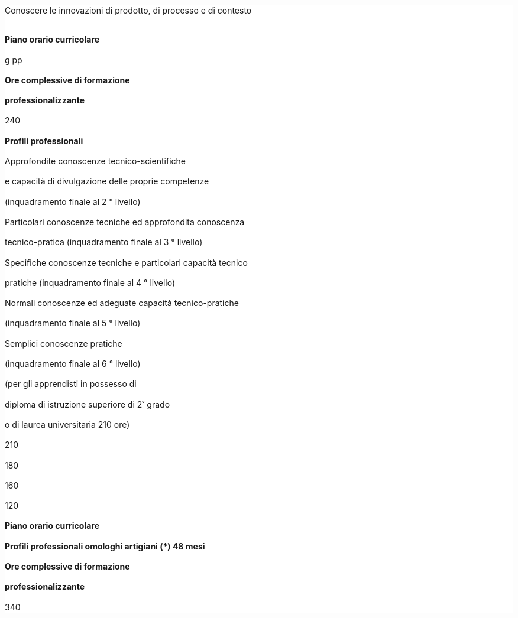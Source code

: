 Conoscere le innovazioni di prodotto, di processo e di contesto


-----

**Piano orario curricolare**


g pp

**Ore complessive di formazione**

**professionalizzante**

240


**Profili professionali**

Approfondite conoscenze tecnico-scientifiche

e capacità di divulgazione delle proprie competenze

(inquadramento finale al 2 ° livello)

Particolari conoscenze tecniche ed approfondita conoscenza

tecnico-pratica (inquadramento finale al 3 ° livello)

Specifiche conoscenze tecniche e particolari capacità tecnico

pratiche (inquadramento finale al 4 ° livello)

Normali conoscenze ed adeguate capacità tecnico-pratiche

(inquadramento finale al 5 ° livello)

Semplici conoscenze pratiche

(inquadramento finale al 6 ° livello)


(per gli apprendisti in possesso di

diploma di istruzione superiore di 2˚ grado

o di laurea universitaria 210 ore)

210

180

160

120


**Piano orario curricolare**

**Profili professionali omologhi artigiani (*) 48 mesi**


**Ore complessive di formazione**

**professionalizzante**

340
